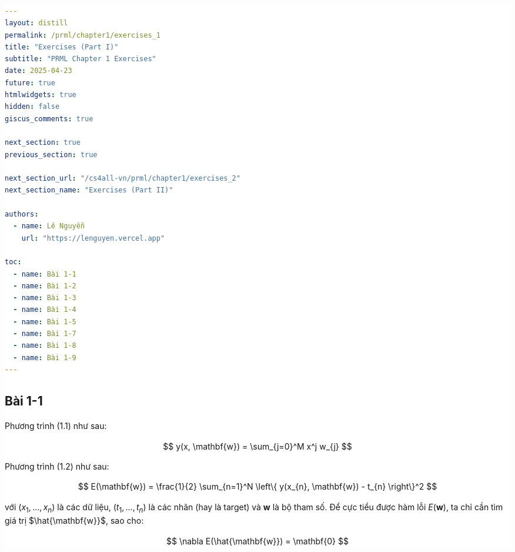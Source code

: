 ```yaml
---
layout: distill
permalink: /prml/chapter1/exercises_1
title: "Exercises (Part I)"
subtitle: "PRML Chapter 1 Exercises"
date: 2025-04-23
future: true
htmlwidgets: true
hidden: false
giscus_comments: true

next_section: true
previous_section: true

next_section_url: "/cs4all-vn/prml/chapter1/exercises_2"
next_section_name: "Exercises (Part II)"

authors:
  - name: Lê Nguyễn
    url: "https://lenguyen.vercel.app"

toc:
  - name: Bài 1-1
  - name: Bài 1-2
  - name: Bài 1-3
  - name: Bài 1-4
  - name: Bài 1-5
  - name: Bài 1-7
  - name: Bài 1-8
  - name: Bài 1-9
---
```


## Bài 1-1

Phương trình (1.1) như sau:

$$
y(x, \mathbf{w}) = \sum_{j=0}^M x^j w_{j}
$$

Phương trình (1.2) như sau:

$$
E(\mathbf{w}) = \frac{1}{2} \sum_{n=1}^N \left\{ y(x_{n}, \mathbf{w}) - t_{n} \right\}^2
$$

với $(x_1, \dots, x_{n})$ là các dữ liệu, $(t_{1}, \dots, t_{n})$ là các nhãn (hay là target) và $\mathbf{w}$ là bộ tham số. Để cực tiểu được hàm lỗi $E(\mathbf{w})$, ta chỉ cần tìm giá trị $\hat{\mathbf{w}}$, sao cho:

$$
\nabla E(\hat{\mathbf{w}}) = \mathbf{0}
$$
